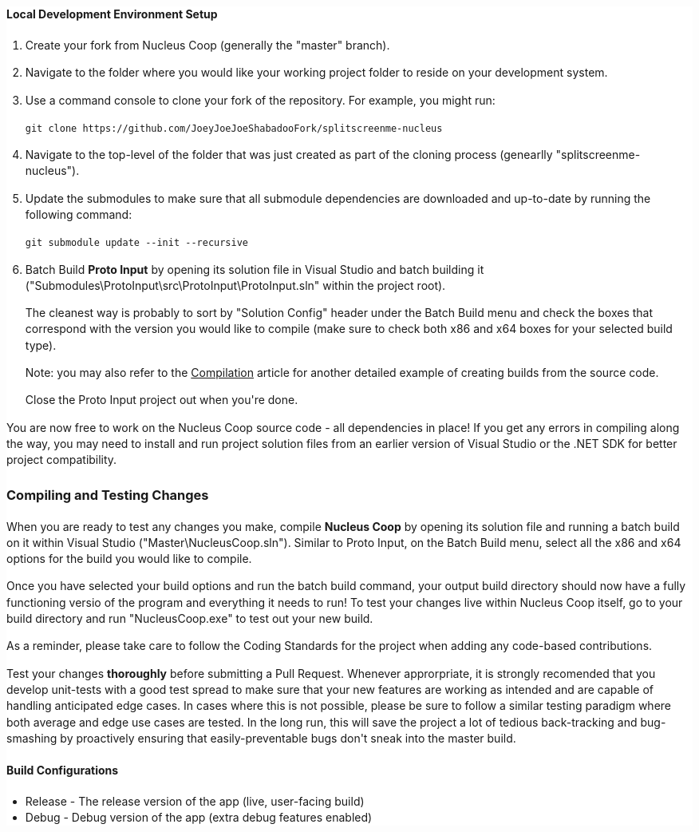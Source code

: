 #### Local Development Environment Setup 
1) Create your fork from Nucleus Coop (generally the "master" branch).
2) Navigate to the folder where you would like your working project folder to reside on your development system. 
3) Use a command console to clone your fork of the repository. For example, you might run:

    `git clone https://github.com/JoeyJoeJoeShabadooFork/splitscreenme-nucleus`

4) Navigate to the top-level of the folder that was just created as part of the cloning process (genearlly "splitscreenme-nucleus"). 
5) Update the submodules to make sure that all submodule dependencies are downloaded and up-to-date by running the following command:

    `git submodule update --init --recursive`
    
6) Batch Build **Proto Input** by opening its solution file in Visual Studio and batch building it ("Submodules\ProtoInput\src\ProtoInput\ProtoInput.sln" within the project root). 

    The cleanest way is probably to sort by "Solution Config" header under the Batch Build menu and check the boxes that correspond with the version you would like to compile (make sure to check both x86 and x64 boxes for your selected build type).

    Note: you may also refer to the [Compilation](https://nucleus-coop.github.io/docs/compilation/) article for another detailed example of creating builds from the source code.

    Close the Proto Input project out when you're done.

You are now free to work on the Nucleus Coop source code - all dependencies in place! If you get any errors in compiling along the way, you may need to install and run project solution files from an earlier version of Visual Studio or the .NET SDK for better project compatibility.

### Compiling and Testing Changes

When you are ready to test any changes you make, compile **Nucleus Coop** by opening its solution file and running a batch build on it within Visual Studio ("Master\NucleusCoop.sln"). Similar to Proto Input, on the Batch Build menu, select all the x86 and x64 options for the build you would like to compile. 

Once you have selected your build options and run the batch build command, your output build directory should now have a fully functioning versio of the program and everything it needs to run! To test your changes live within Nucleus Coop itself, go to your build directory and run "NucleusCoop.exe" to test out your new build.

As a reminder, please take care to follow the Coding Standards for the project when adding any code-based contributions.

Test your changes **thoroughly** before submitting a Pull Request. Whenever approrpriate, it is strongly recomended that you develop unit-tests with a good test spread to make sure that your new features are working as intended and are capable of handling anticipated edge cases. In cases where this is not possible, please be sure to follow a similar testing paradigm where both average and edge use cases are tested. In the long run, this will save the project a lot of tedious back-tracking and bug-smashing by proactively ensuring that easily-preventable bugs don't sneak into the master build.

#### Build Configurations
* Release - The release version of the app (live, user-facing build)
* Debug - Debug version of the app (extra debug features enabled)
